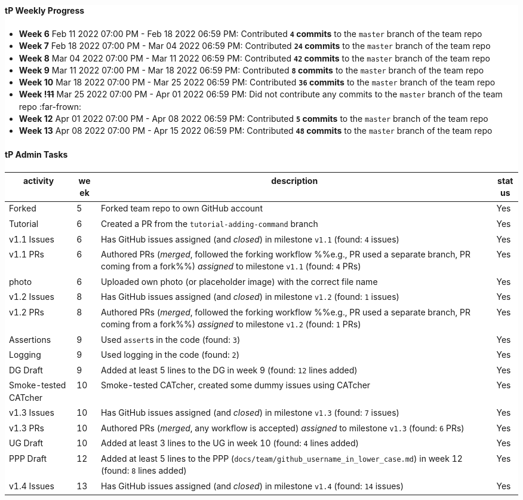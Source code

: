 </modal>
    

<modal large header="A0177787_: tP Progress Details" id="modal:tpPD-A0177787">

#### tP Weekly Progress

<div class="indented">

* **Week <span class="badge badge-success mr-1">6</span>** Feb 11 2022 07:00 PM - Feb 18 2022 06:59 PM: Contributed **`4` commits** to the `master` branch of the team repo
* **Week <span class="badge badge-success mr-1">7</span>** Feb 18 2022 07:00 PM - Mar 04 2022 06:59 PM: Contributed **`24` commits** to the `master` branch of the team repo
* **Week <span class="badge badge-success mr-1">8</span>** Mar 04 2022 07:00 PM - Mar 11 2022 06:59 PM: Contributed **`42` commits** to the `master` branch of the team repo
* **Week <span class="badge badge-success mr-1">9</span>** Mar 11 2022 07:00 PM - Mar 18 2022 06:59 PM: Contributed **`8` commits** to the `master` branch of the team repo
* **Week <span class="badge badge-success mr-1">10</span>** Mar 18 2022 07:00 PM - Mar 25 2022 06:59 PM: Contributed **`36` commits** to the `master` branch of the team repo
* **Week <span class="badge badge-danger mr-1">!~~11~~</span>** Mar 25 2022 07:00 PM - Apr 01 2022 06:59 PM: Did not contribute any commits to the `master` branch of the team repo :far-frown:
* **Week <span class="badge badge-success mr-1">12</span>** Apr 01 2022 07:00 PM - Apr 08 2022 06:59 PM: Contributed **`5` commits** to the `master` branch of the team repo
* **Week <span class="badge badge-success mr-1">13</span>** Apr 08 2022 07:00 PM - Apr 15 2022 06:59 PM: Contributed **`48` commits** to the `master` branch of the team repo
</div>
    
#### tP Admin Tasks
activity | week | description | status
---------|------|-------------|-------
<span class="badge badge-success mr-1">Forked</span> | 5 | Forked team repo to own GitHub account | Yes
<span class="badge badge-success mr-1">Tutorial</span> | 6 | Created a PR from the `tutorial-adding-command` branch | Yes
<span class="badge badge-success mr-1">v1.1 Issues</span> | 6 | Has GitHub issues assigned (and _closed_) in milestone `v1.1` (found: `4` issues) | Yes
<span class="badge badge-success mr-1">v1.1 PRs</span> | 6 | Authored PRs (_merged_, followed the forking workflow %%e.g., PR used a separate branch, PR coming from a fork%%) _assigned_ to milestone `v1.1` (found: `4` PRs) | Yes
<span class="badge badge-success mr-1">photo</span> | 6 | Uploaded own photo (or placeholder image) with the correct file name | Yes
<span class="badge badge-success mr-1">v1.2 Issues</span> | 8 | Has GitHub issues assigned (and _closed_) in milestone `v1.2` (found: `1` issues) | Yes
<span class="badge badge-success mr-1">v1.2 PRs</span> | 8 | Authored PRs (_merged_, followed the forking workflow %%e.g., PR used a separate branch, PR coming from a fork%%) _assigned_ to milestone `v1.2` (found: `1` PRs) | Yes
<span class="badge badge-success mr-1">Assertions</span> | 9 | Used `assert`s in the code (found: `3`) | Yes
<span class="badge badge-info mr-1">Logging</span> | 9 | Used logging in the code (found: `2`) | Yes
<span class="badge badge-success mr-1">DG Draft</span> | 9 | Added at least 5 lines to the DG in week 9 (found: `12` lines added) | Yes
<span class="badge badge-success mr-1">Smoke-tested CATcher</span> | 10 | Smoke-tested CATcher, created some dummy issues using CATcher | Yes
<span class="badge badge-success mr-1">v1.3 Issues</span> | 10 | Has GitHub issues assigned (and _closed_) in milestone `v1.3` (found: `7` issues) | Yes
<span class="badge badge-info mr-1">v1.3 PRs</span> | 10 | Authored PRs (_merged_, any workflow is accepted) _assigned_ to milestone `v1.3` (found: `6` PRs) | Yes
<span class="badge badge-success mr-1">UG Draft</span> | 10 | Added at least 3 lines to the UG in week 10 (found: `4` lines added) | Yes
<span class="badge badge-success mr-1">PPP Draft</span> | 12 | Added at least 5 lines to the PPP (`docs/team/github_username_in_lower_case.md`) in week 12 (found: `8` lines added) | Yes
<span class="badge badge-success mr-1">v1.4 Issues</span> | 13 | Has GitHub issues assigned (and _closed_) in milestone `v1.4` (found: `14` issues) | Yes